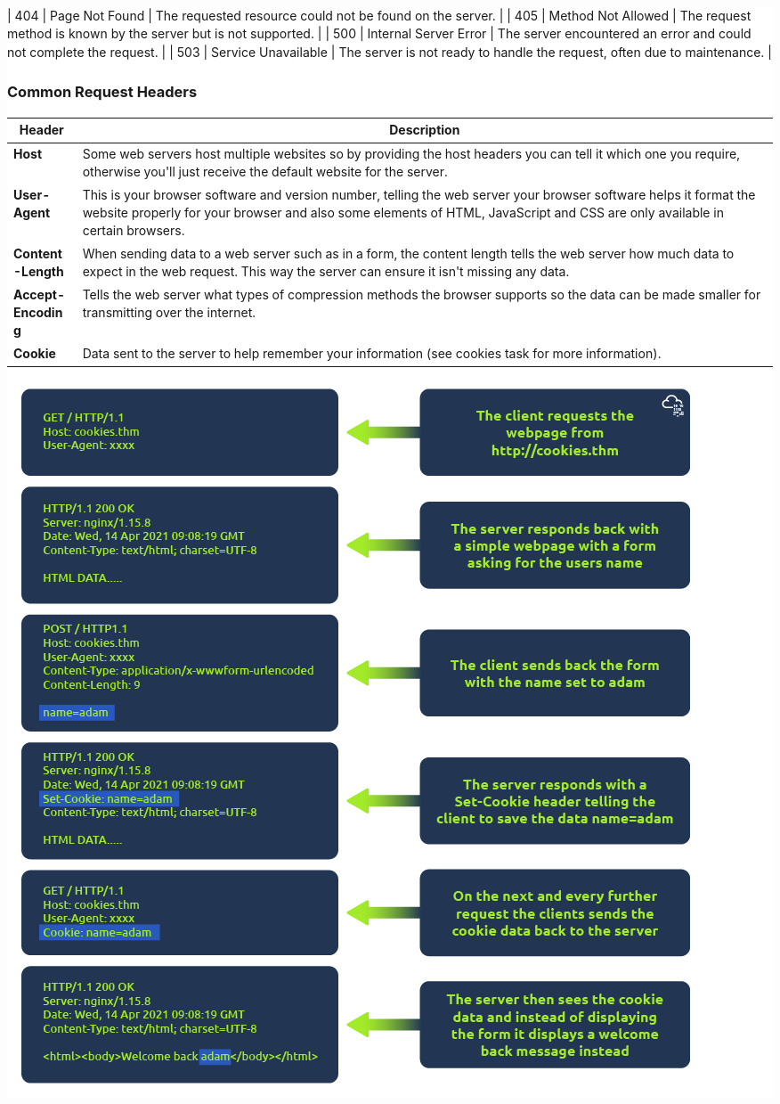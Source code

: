 | 404  | Page Not Found        | The requested resource could not be found on the server.                    |
| 405  | Method Not Allowed    | The request method is known by the server but is not supported.             |
| 500  | Internal Server Error | The server encountered an error and could not complete the request.         |
| 503  | Service Unavailable   | The server is not ready to handle the request, often due to maintenance.    |


### Common Request Headers

| Header | Description |
|--------|-------------|
| **Host** | Some web servers host multiple websites so by providing the host headers you can tell it which one you require, otherwise you'll just receive the default website for the server. |
| **User-Agent** | This is your browser software and version number, telling the web server your browser software helps it format the website properly for your browser and also some elements of HTML, JavaScript and CSS are only available in certain browsers. |
| **Content-Length** | When sending data to a web server such as in a form, the content length tells the web server how much data to expect in the web request. This way the server can ensure it isn't missing any data. |
| **Accept-Encoding** | Tells the web server what types of compression methods the browser supports so the data can be made smaller for transmitting over the internet. |
| **Cookie** | Data sent to the server to help remember your information (see cookies task for more information). |

![COOKIES](tryhackme/cookies.png)